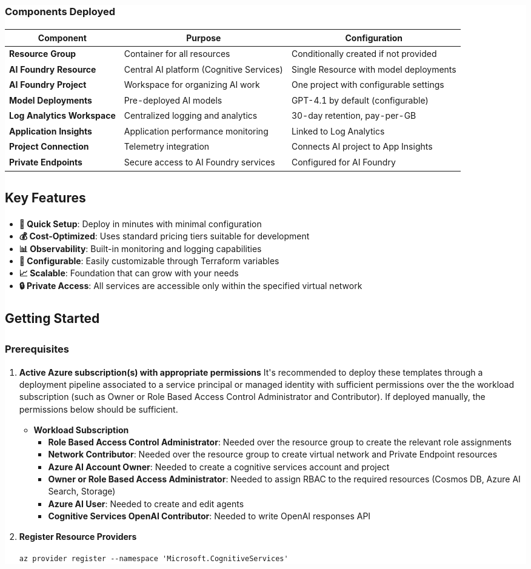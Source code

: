 ### Components Deployed

| Component                   | Purpose                                  | Configuration                          |
|-----------------------------|------------------------------------------|----------------------------------------|
| **Resource Group**          | Container for all resources              | Conditionally created if not provided  |
| **AI Foundry Resource**     | Central AI platform (Cognitive Services) | Single Resource with model deployments |
| **AI Foundry Project**      | Workspace for organizing AI work         | One project with configurable settings |
| **Model Deployments**       | Pre-deployed AI models                   | GPT-4.1 by default (configurable)      |
| **Log Analytics Workspace** | Centralized logging and analytics        | 30-day retention, pay-per-GB           |
| **Application Insights**    | Application performance monitoring       | Linked to Log Analytics                |
| **Project Connection**      | Telemetry integration                    | Connects AI project to App Insights    |
| **Private Endpoints**       | Secure access to AI Foundry services     | Configured for AI Foundry              |

## Key Features

- **🚀 Quick Setup**: Deploy in minutes with minimal configuration
- **💰 Cost-Optimized**: Uses standard pricing tiers suitable for development
- **📊 Observability**: Built-in monitoring and logging capabilities
- **🔧 Configurable**: Easily customizable through Terraform variables
- **📈 Scalable**: Foundation that can grow with your needs
- **🔒 Private Access**: All services are accessible only within the specified virtual network

## Getting Started

### Prerequisites

1. **Active Azure subscription(s) with appropriate permissions**
  It's recommended to deploy these templates through a deployment pipeline associated to a service principal or managed identity with sufficient permissions over the the workload subscription (such as Owner or Role Based Access Control Administrator and Contributor). If deployed manually, the permissions below should be sufficient.

   - **Workload Subscription**
     - **Role Based Access Control Administrator**: Needed over the resource group to create the relevant role assignments
     - **Network Contributor**: Needed over the resource group to create virtual network and Private Endpoint resources
     - **Azure AI Account Owner**: Needed to create a cognitive services account and project
     - **Owner or Role Based Access Administrator**: Needed to assign RBAC to the required resources (Cosmos DB, Azure AI Search, Storage)
     - **Azure AI User**: Needed to create and edit agents
     - **Cognitive Services OpenAI Contributor**: Needed to write OpenAI responses API

1. **Register Resource Providers**

   ```shell
   az provider register --namespace 'Microsoft.CognitiveServices'
   ```
